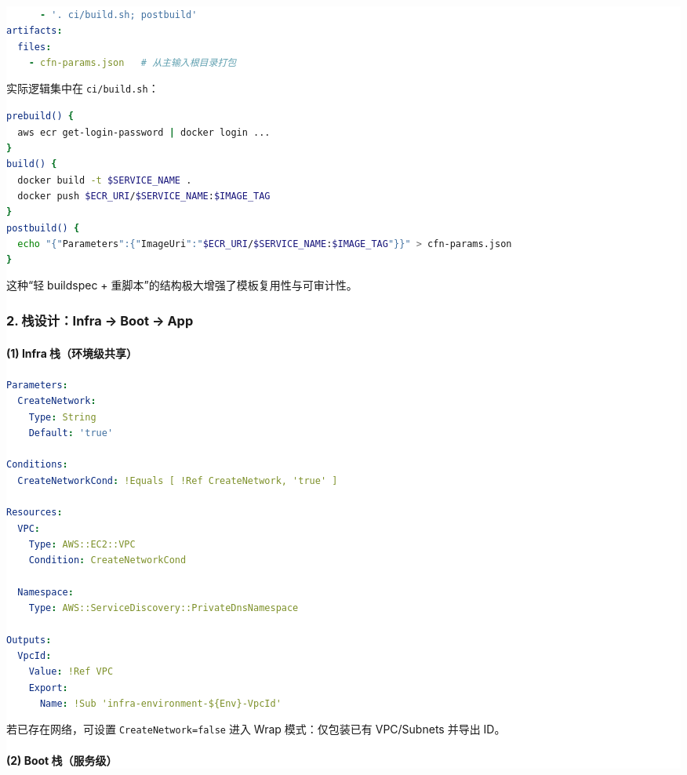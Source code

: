 ```yaml
      - '. ci/build.sh; postbuild'
artifacts:
  files:
    - cfn-params.json   # 从主输入根目录打包
```

实际逻辑集中在 `ci/build.sh`：

```bash
prebuild() {
  aws ecr get-login-password | docker login ...
}
build() {
  docker build -t $SERVICE_NAME .
  docker push $ECR_URI/$SERVICE_NAME:$IMAGE_TAG
}
postbuild() {
  echo "{"Parameters":{"ImageUri":"$ECR_URI/$SERVICE_NAME:$IMAGE_TAG"}}" > cfn-params.json
}
```

这种“轻 buildspec + 重脚本”的结构极大增强了模板复用性与可审计性。

### 2. 栈设计：Infra → Boot → App

#### (1) Infra 栈（环境级共享）

```yaml
Parameters:
  CreateNetwork:
    Type: String
    Default: 'true'

Conditions:
  CreateNetworkCond: !Equals [ !Ref CreateNetwork, 'true' ]

Resources:
  VPC:
    Type: AWS::EC2::VPC
    Condition: CreateNetworkCond

  Namespace:
    Type: AWS::ServiceDiscovery::PrivateDnsNamespace

Outputs:
  VpcId:
    Value: !Ref VPC
    Export:
      Name: !Sub 'infra-environment-${Env}-VpcId'
```

若已存在网络，可设置 `CreateNetwork=false` 进入 Wrap 模式：仅包装已有 VPC/Subnets 并导出 ID。

#### (2) Boot 栈（服务级）
